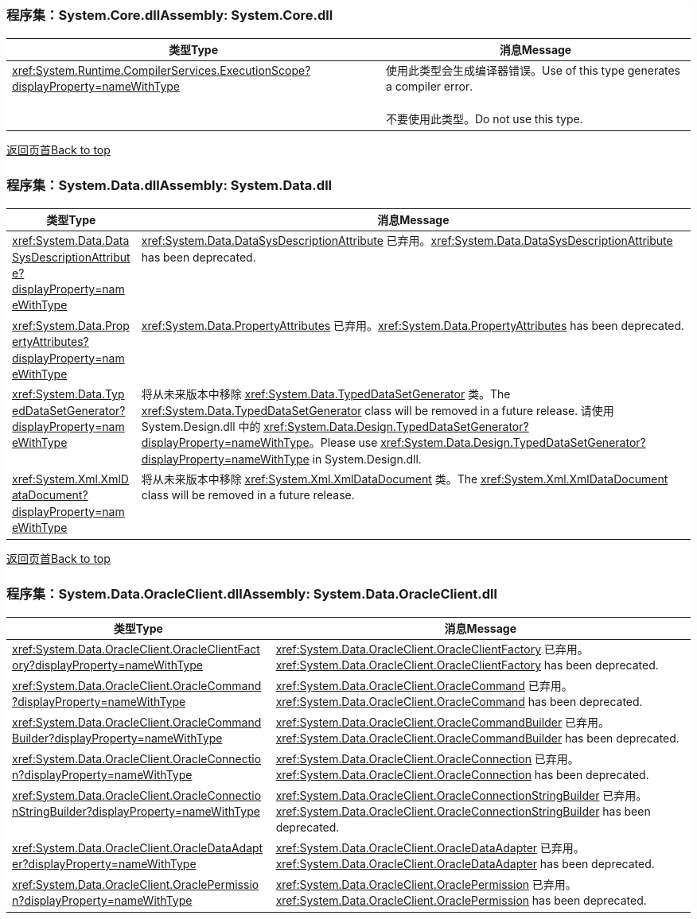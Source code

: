 ### <a name="assembly-systemcoredll"></a><span data-ttu-id="8fda3-203">程序集：System.Core.dll</span><span class="sxs-lookup"><span data-stu-id="8fda3-203">Assembly: System.Core.dll</span></span>

|<span data-ttu-id="8fda3-204">类型</span><span class="sxs-lookup"><span data-stu-id="8fda3-204">Type</span></span>|<span data-ttu-id="8fda3-205">消息</span><span class="sxs-lookup"><span data-stu-id="8fda3-205">Message</span></span>|
|----------|-------------|
|<xref:System.Runtime.CompilerServices.ExecutionScope?displayProperty=nameWithType>|<span data-ttu-id="8fda3-206">使用此类型会生成编译器错误。</span><span class="sxs-lookup"><span data-stu-id="8fda3-206">Use of this type generates a compiler error.</span></span><br /><br /> <span data-ttu-id="8fda3-207">不要使用此类型。</span><span class="sxs-lookup"><span data-stu-id="8fda3-207">Do not use this type.</span></span>|

[<span data-ttu-id="8fda3-208">返回页首</span><span class="sxs-lookup"><span data-stu-id="8fda3-208">Back to top</span></span>](#introduction)

<a name="data"></a>

### <a name="assembly-systemdatadll"></a><span data-ttu-id="8fda3-209">程序集：System.Data.dll</span><span class="sxs-lookup"><span data-stu-id="8fda3-209">Assembly: System.Data.dll</span></span>

|<span data-ttu-id="8fda3-210">类型</span><span class="sxs-lookup"><span data-stu-id="8fda3-210">Type</span></span>|<span data-ttu-id="8fda3-211">消息</span><span class="sxs-lookup"><span data-stu-id="8fda3-211">Message</span></span>|
|----------|-------------|
|<xref:System.Data.DataSysDescriptionAttribute?displayProperty=nameWithType>|<span data-ttu-id="8fda3-212"><xref:System.Data.DataSysDescriptionAttribute> 已弃用。</span><span class="sxs-lookup"><span data-stu-id="8fda3-212"><xref:System.Data.DataSysDescriptionAttribute> has been deprecated.</span></span>|
|<xref:System.Data.PropertyAttributes?displayProperty=nameWithType>|<span data-ttu-id="8fda3-213"><xref:System.Data.PropertyAttributes> 已弃用。</span><span class="sxs-lookup"><span data-stu-id="8fda3-213"><xref:System.Data.PropertyAttributes> has been deprecated.</span></span>|
|<xref:System.Data.TypedDataSetGenerator?displayProperty=nameWithType>|<span data-ttu-id="8fda3-214">将从未来版本中移除 <xref:System.Data.TypedDataSetGenerator> 类。</span><span class="sxs-lookup"><span data-stu-id="8fda3-214">The <xref:System.Data.TypedDataSetGenerator> class will be removed in a future release.</span></span> <span data-ttu-id="8fda3-215">请使用 System.Design.dll 中的 <xref:System.Data.Design.TypedDataSetGenerator?displayProperty=nameWithType>。</span><span class="sxs-lookup"><span data-stu-id="8fda3-215">Please use <xref:System.Data.Design.TypedDataSetGenerator?displayProperty=nameWithType> in System.Design.dll.</span></span>|
|<xref:System.Xml.XmlDataDocument?displayProperty=nameWithType>|<span data-ttu-id="8fda3-216">将从未来版本中移除 <xref:System.Xml.XmlDataDocument> 类。</span><span class="sxs-lookup"><span data-stu-id="8fda3-216">The <xref:System.Xml.XmlDataDocument> class will be removed in a future release.</span></span>|

[<span data-ttu-id="8fda3-217">返回页首</span><span class="sxs-lookup"><span data-stu-id="8fda3-217">Back to top</span></span>](#introduction)

<a name="oracleclient"></a>

### <a name="assembly-systemdataoracleclientdll"></a><span data-ttu-id="8fda3-218">程序集：System.Data.OracleClient.dll</span><span class="sxs-lookup"><span data-stu-id="8fda3-218">Assembly: System.Data.OracleClient.dll</span></span>

|<span data-ttu-id="8fda3-219">类型</span><span class="sxs-lookup"><span data-stu-id="8fda3-219">Type</span></span>|<span data-ttu-id="8fda3-220">消息</span><span class="sxs-lookup"><span data-stu-id="8fda3-220">Message</span></span>|
|----------|-------------|
|<xref:System.Data.OracleClient.OracleClientFactory?displayProperty=nameWithType>|<span data-ttu-id="8fda3-221"><xref:System.Data.OracleClient.OracleClientFactory> 已弃用。</span><span class="sxs-lookup"><span data-stu-id="8fda3-221"><xref:System.Data.OracleClient.OracleClientFactory> has been deprecated.</span></span>|
|<xref:System.Data.OracleClient.OracleCommand?displayProperty=nameWithType>|<span data-ttu-id="8fda3-222"><xref:System.Data.OracleClient.OracleCommand> 已弃用。</span><span class="sxs-lookup"><span data-stu-id="8fda3-222"><xref:System.Data.OracleClient.OracleCommand> has been deprecated.</span></span>|
|<xref:System.Data.OracleClient.OracleCommandBuilder?displayProperty=nameWithType>|<span data-ttu-id="8fda3-223"><xref:System.Data.OracleClient.OracleCommandBuilder> 已弃用。</span><span class="sxs-lookup"><span data-stu-id="8fda3-223"><xref:System.Data.OracleClient.OracleCommandBuilder> has been deprecated.</span></span>|
|<xref:System.Data.OracleClient.OracleConnection?displayProperty=nameWithType>|<span data-ttu-id="8fda3-224"><xref:System.Data.OracleClient.OracleConnection> 已弃用。</span><span class="sxs-lookup"><span data-stu-id="8fda3-224"><xref:System.Data.OracleClient.OracleConnection> has been deprecated.</span></span>|
|<xref:System.Data.OracleClient.OracleConnectionStringBuilder?displayProperty=nameWithType>|<span data-ttu-id="8fda3-225"><xref:System.Data.OracleClient.OracleConnectionStringBuilder> 已弃用。</span><span class="sxs-lookup"><span data-stu-id="8fda3-225"><xref:System.Data.OracleClient.OracleConnectionStringBuilder> has been deprecated.</span></span>|
|<xref:System.Data.OracleClient.OracleDataAdapter?displayProperty=nameWithType>|<span data-ttu-id="8fda3-226"><xref:System.Data.OracleClient.OracleDataAdapter> 已弃用。</span><span class="sxs-lookup"><span data-stu-id="8fda3-226"><xref:System.Data.OracleClient.OracleDataAdapter> has been deprecated.</span></span>|
|<xref:System.Data.OracleClient.OraclePermission?displayProperty=nameWithType>|<span data-ttu-id="8fda3-227"><xref:System.Data.OracleClient.OraclePermission> 已弃用。</span><span class="sxs-lookup"><span data-stu-id="8fda3-227"><xref:System.Data.OracleClient.OraclePermission> has been deprecated.</span></span>|